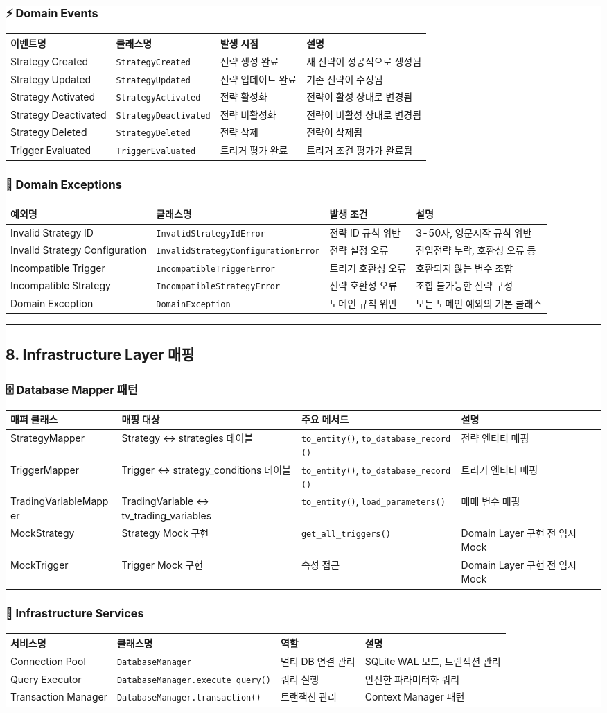 ### ⚡ Domain Events
| **이벤트명** | **클래스명** | **발생 시점** | **설명** |
|:-----------|:----------|:-----------|:--------|
| Strategy Created | `StrategyCreated` | 전략 생성 완료 | 새 전략이 성공적으로 생성됨 |
| Strategy Updated | `StrategyUpdated` | 전략 업데이트 완료 | 기존 전략이 수정됨 |
| Strategy Activated | `StrategyActivated` | 전략 활성화 | 전략이 활성 상태로 변경됨 |
| Strategy Deactivated | `StrategyDeactivated` | 전략 비활성화 | 전략이 비활성 상태로 변경됨 |
| Strategy Deleted | `StrategyDeleted` | 전략 삭제 | 전략이 삭제됨 |
| Trigger Evaluated | `TriggerEvaluated` | 트리거 평가 완료 | 트리거 조건 평가가 완료됨 |

### 🚨 Domain Exceptions
| **예외명** | **클래스명** | **발생 조건** | **설명** |
|:---------|:----------|:-----------|:--------|
| Invalid Strategy ID | `InvalidStrategyIdError` | 전략 ID 규칙 위반 | 3-50자, 영문시작 규칙 위반 |
| Invalid Strategy Configuration | `InvalidStrategyConfigurationError` | 전략 설정 오류 | 진입전략 누락, 호환성 오류 등 |
| Incompatible Trigger | `IncompatibleTriggerError` | 트리거 호환성 오류 | 호환되지 않는 변수 조합 |
| Incompatible Strategy | `IncompatibleStrategyError` | 전략 호환성 오류 | 조합 불가능한 전략 구성 |
| Domain Exception | `DomainException` | 도메인 규칙 위반 | 모든 도메인 예외의 기본 클래스 |

---

## 8. Infrastructure Layer 매핑

### 🗄️ Database Mapper 패턴
| **매퍼 클래스** | **매핑 대상** | **주요 메서드** | **설명** |
|:-------------|:-----------|:-------------|:--------|
| StrategyMapper | Strategy ↔ strategies 테이블 | `to_entity()`, `to_database_record()` | 전략 엔티티 매핑 |
| TriggerMapper | Trigger ↔ strategy_conditions 테이블 | `to_entity()`, `to_database_record()` | 트리거 엔티티 매핑 |
| TradingVariableMapper | TradingVariable ↔ tv_trading_variables | `to_entity()`, `load_parameters()` | 매매 변수 매핑 |
| MockStrategy | Strategy Mock 구현 | `get_all_triggers()` | Domain Layer 구현 전 임시 Mock |
| MockTrigger | Trigger Mock 구현 | 속성 접근 | Domain Layer 구현 전 임시 Mock |

### 🔧 Infrastructure Services
| **서비스명** | **클래스명** | **역할** | **설명** |
|:-----------|:----------|:--------|:--------|
| Connection Pool | `DatabaseManager` | 멀티 DB 연결 관리 | SQLite WAL 모드, 트랜잭션 관리 |
| Query Executor | `DatabaseManager.execute_query()` | 쿼리 실행 | 안전한 파라미터화 쿼리 |
| Transaction Manager | `DatabaseManager.transaction()` | 트랜잭션 관리 | Context Manager 패턴 |
